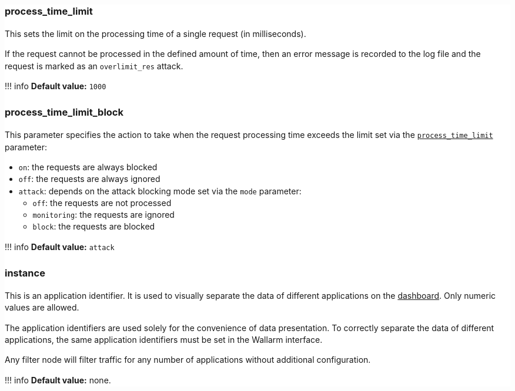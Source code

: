 ### process_time_limit

This sets the limit on the processing time of a single request (in milliseconds).

If the request cannot be processed in the defined amount of time, then an error message is recorded to the log file and the request is marked as an `overlimit_res` attack.

!!! info
    **Default value:** `1000`

### process_time_limit_block

This parameter specifies the action to take when the request processing time exceeds the limit set via the [`process_time_limit`][anchor-process-time-limit] parameter:  

*   `on`: the requests are always blocked
*   `off`: the requests are always ignored
*   `attack`: depends on the attack blocking mode set via the `mode` parameter:
    *   `off`: the requests are not processed
    *   `monitoring`: the requests are ignored
    *   `block`: the requests are blocked

!!! info
    **Default value:** `attack`

### instance

This is an application identifier. It is used to visually separate the data of different applications on the [dashboard][link-dashboard]. Only numeric values are allowed.

The application identifiers are used solely for the convenience of data presentation. To correctly separate the data of different applications, the same application identifiers must be set in the Wallarm interface.

Any filter node will filter traffic for any number of applications without additional configuration.

!!! info
    **Default value:** none.

[link-lom]:                     ../../../glossary-en.md#lom
[link-dashboard]:               ../../../user-guides/dashboard/waf.md
[anchor-process-time-limit]:    #processtimelimit
[anchor-ts]:                    #ts
[anchor-tsets]:                 #filtering-mode-settings